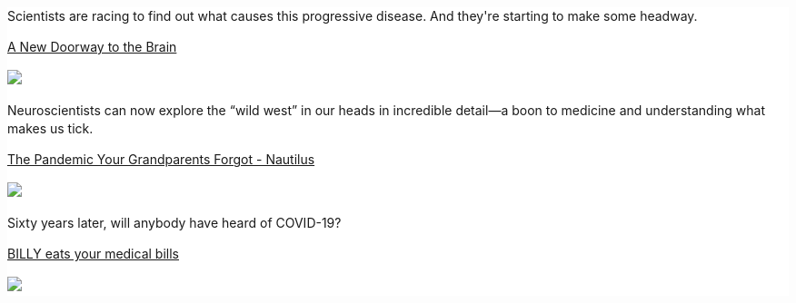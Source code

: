 Scientists are racing to find out what causes this progressive disease.
And they're starting to make some headway.

</div>

<div class="card">

<div class="card-title">

[A New Doorway to the
Brain](https://nautil.us/a-new-doorway-to-the-brain-242099?fbclid=IwAR2uc78v-oiNfqKsG1h6sG61q3gqXoKTYKEbAL5B7eBDCDA0cuwC2ASgCZA)

</div>

<div class="card-image">

[![](https://assets.nautil.us/sites/3/nautilus/Kw6pVX9B-Renken_HERO.png?auto=compress&fm=png&ixlib=php-3.3.1)](https://nautil.us/a-new-doorway-to-the-brain-242099?fbclid=IwAR2uc78v-oiNfqKsG1h6sG61q3gqXoKTYKEbAL5B7eBDCDA0cuwC2ASgCZA)

</div>

Neuroscientists can now explore the “wild west” in our heads in
incredible detail—a boon to medicine and understanding what makes us
tick.

</div>

<div class="card">

<div class="card-title">

[The Pandemic Your Grandparents Forgot -
Nautilus](https://nautil.us/the-pandemic-your-grandparents-forgot-359076)

</div>

<div class="card-image">

[![](https://assets.nautil.us/sites/3/nautilus/Zx54oPXr-Keller_HERO.png?auto=compress&fm=png&ixlib=php-3.3.1)](https://nautil.us/the-pandemic-your-grandparents-forgot-359076)

</div>

Sixty years later, will anybody have heard of COVID-19?

</div>

<div class="card">

<div class="card-title">

[BILLY eats your medical bills](https://www.trybilly.app)

</div>

<div class="card-image">

[![](http://static1.squarespace.com/static/6440869bd2ae09349ca410ac/t/64e1ac802ec27f33c0a7667c/1692511360777/BILLY-Glamour-Shot.png?format=1500w)](https://www.trybilly.app)

</div>
